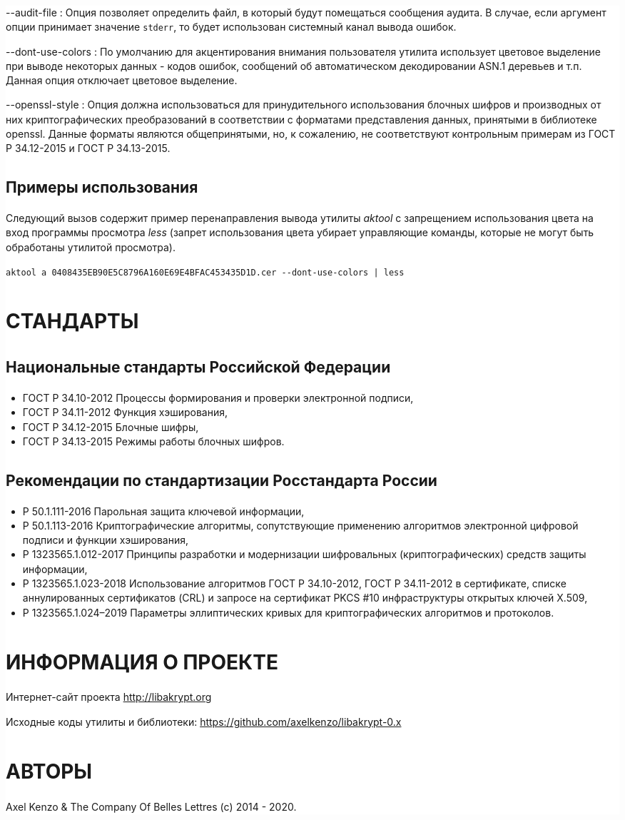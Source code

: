 \--audit-file
: Опция позволяет определить файл, в который будут помещаться сообщения аудита.
В случае, если аргумент опции принимает значение `stderr`,
то будет использован системный канал вывода ошибок.

\--dont-use-colors
: По умолчанию для акцентирования внимания пользователя утилита использует цветовое выделение
при выводе некоторых данных - кодов ошибок, сообщений об автоматическом
декодировании ASN.1 деревьев и т.п. Данная опция отключает цветовое выделение.

\--openssl-style
: Опция должна использоваться для принудительного использования
блочных шифров и производных от них криптографических преобразований в соответствии с
форматами представления данных, принятыми в библиотеке openssl.
Данные форматы являются общепринятыми, но, к сожалению, не соответствуют
контрольным примерам из ГОСТ Р 34.12-2015 и ГОСТ Р 34.13-2015.


## Примеры использования

Следующий вызов содержит
пример перенаправления вывода утилиты *aktool* с запрещением использования цвета
на вход программы просмотра *less* (запрет использования цвета убирает управляющие команды,
которые не могут быть обработаны утилитой просмотра).


    aktool a 0408435EB90E5C8796A160E69E4BFAC453435D1D.cer --dont-use-colors | less



СТАНДАРТЫ
=========

## Национальные стандарты Российской Федерации
 - ГОСТ Р 34.10-2012 Процессы формирования и проверки электронной подписи,
 - ГОСТ Р 34.11-2012 Функция хэширования,
 - ГОСТ Р 34.12-2015 Блочные шифры,
 - ГОСТ Р 34.13-2015 Режимы работы блочных шифров.

## Рекомендации по стандартизации Росстандарта России
 - Р 50.1.111-2016 Парольная защита ключевой информации,
 - Р 50.1.113-2016 Криптографические алгоритмы, сопутствующие применению алгоритмов
   электронной цифровой подписи и функции хэширования,
 - Р 1323565.1.012-2017 Принципы разработки и модернизации шифровальных (криптографических) средств защиты информации,
 - Р 1323565.1.023-2018 Использование алгоритмов ГОСТ Р 34.10-2012, ГОСТ Р 34.11-2012 в сертификате,
   списке аннулированных сертификатов (CRL) и запросе на сертификат PKCS #10 инфраструктуры открытых ключей X.509,
 - Р 1323565.1.024–2019 Параметры эллиптических кривых для криптографических алгоритмов и протоколов.

ИНФОРМАЦИЯ О ПРОЕКТЕ
====================

Интернет-сайт проекта http://libakrypt.org

Исходные коды утилиты и библиотеки:
https://github.com/axelkenzo/libakrypt-0.x

АВТОРЫ
======

Axel Kenzo & The Company Of Belles Lettres (с) 2014 - 2020.
